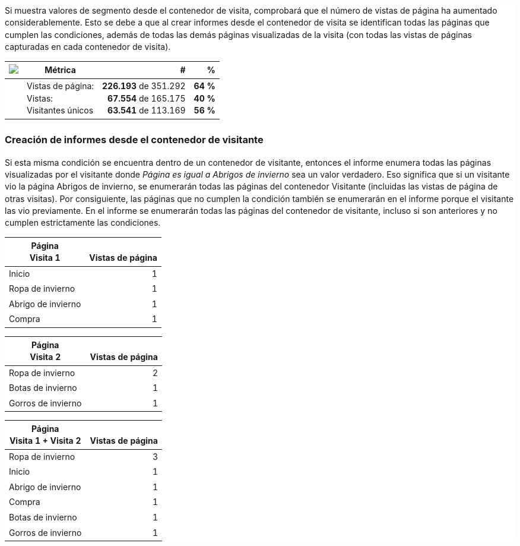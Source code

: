 

Si muestra valores de segmento desde el contenedor de visita, comprobará que el número de vistas de página ha aumentado considerablemente. Esto se debe a que al crear informes desde el contenedor de visita se identifican todas las páginas que cumplen las condiciones, además de todas las demás páginas visualizadas de la visita (con todas las vistas de páginas capturadas en cada contenedor de visita).

| <img src="https://spectrum.adobe.com/static/icons/workflow_18/Smock_GraphDonut_18_N.svg"/> | Métrica | # | % |
|---|---|--:|--:|
| | Vistas de página:<br/>Vistas:<br/>Visitantes únicos | **226.193** de 351.292 <br/>**67.554** de 165.175 <br/>**63.541** de 113.169 | **64 %**<br/>**40 %**<br/>**56 %** |



### Creación de informes desde el contenedor de visitante

Si esta misma condición se encuentra dentro de un contenedor de visitante, entonces el informe enumera todas las páginas visualizadas por el visitante donde *Página es igual a Abrigos de invierno* sea un valor verdadero. Eso significa que si un visitante vio la página Abrigos de invierno, se enumerarán todas las páginas del contenedor Visitante (incluidas las vistas de página de otras visitas). Por consiguiente, las páginas que no cumplen la condición también se enumerarán en el informe porque el visitante las vio previamente. En el informe se enumerarán todas las páginas del contenedor de visitante, incluso si son anteriores y no cumplen estrictamente las condiciones.

| Página<br/>Visita 1 | <br/>Vistas de página |
|---|--:|
| Inicio | 1 |
| Ropa de invierno | 1 |
| Abrigo de invierno | 1 |
| Compra | 1 |

| Página<br/>Visita 2 | <br/>Vistas de página |
|---|--:|
| Ropa de invierno | 2 |
| Botas de invierno | 1 |
| Gorros de invierno | 1 |

| Página<br/>Visita 1 + Visita 2 | <br/>Vistas de página |
|---|--:|
| Ropa de invierno | 3 |
| Inicio | 1 |
| Abrigo de invierno | 1 |
| Compra | 1 |
| Botas de invierno | 1 |
| Gorros de invierno | 1 |
